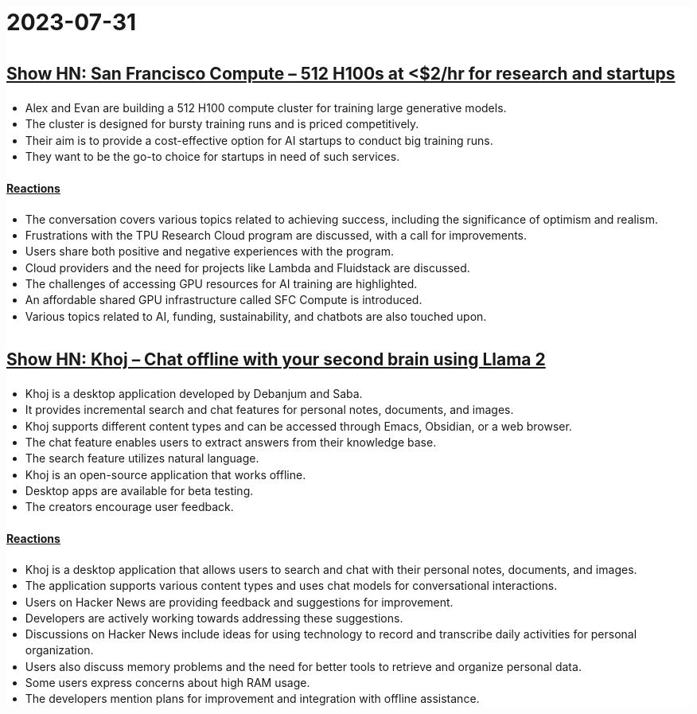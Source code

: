 # 2023-07-31

## [Show HN: San Francisco Compute – 512 H100s at <$2/hr for research and startups](https://sfcompute.org/)

- Alex and Evan are building a 512 H100 compute cluster for training large generative models.
- The cluster is designed for bursty training runs and is priced competitively.
- Their aim is to provide a cost-effective option for AI startups to conduct big training runs.
- They want to be the go-to choice for startups in need of such services.

#### [Reactions](https://news.ycombinator.com/item?id=36933603)

- The conversation covers various topics related to achieving success, including the significance of optimism and realism.
- Frustrations with the TPU Research Cloud program are discussed, with a call for improvements.
- Users share both positive and negative experiences with the program.
- Cloud providers and the need for projects like Lambda and Fluidstack are discussed.
- The challenges of accessing GPU resources for AI training are highlighted.
- An affordable shared GPU infrastructure called SFC Compute is introduced.
- Various topics related to AI, funding, sustainability, and chatbots are also touched upon.

## [Show HN: Khoj – Chat offline with your second brain using Llama 2](https://github.com/khoj-ai/khoj)

- Khoj is a desktop application developed by Debanjum and Saba.
- It provides incremental search and chat features for personal notes, documents, and images.
- Khoj supports different content types and can be accessed through Emacs, Obsidian, or a web browser.
- The chat feature enables users to extract answers from their knowledge base.
- The search feature utilizes natural language.
- Khoj is an open-source application that works offline.
- Desktop apps are available for beta testing.
- The creators encourage user feedback.

#### [Reactions](https://news.ycombinator.com/item?id=36933452)

- Khoj is a desktop application that allows users to search and chat with their personal notes, documents, and images.
- The application supports various content types and uses chat models for conversational interactions.
- Users on Hacker News are providing feedback and suggestions for improvement.
- Developers are actively working towards addressing these suggestions.
- Discussions on Hacker News include ideas for using technology to record and transcribe daily activities for personal organization.
- Users also discuss memory problems and the need for better tools to retrieve and organize personal data.
- Some users express concerns about high RAM usage.
- The developers mention plans for improvement and integration with offline assistance.
